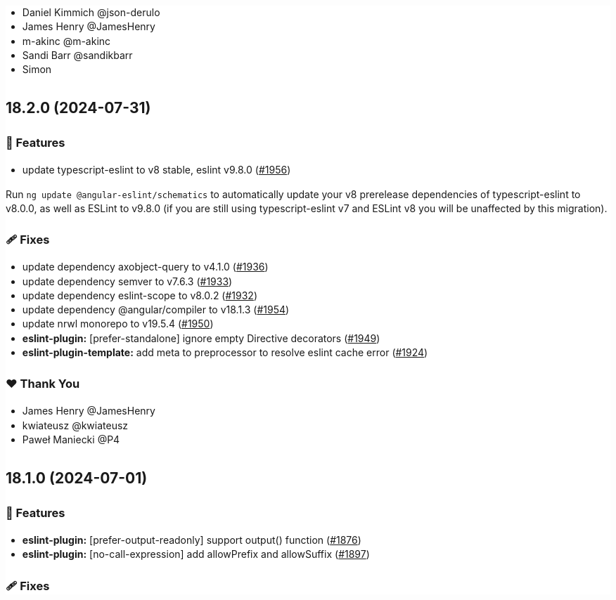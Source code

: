 - Daniel Kimmich @json-derulo
- James Henry @JamesHenry
- m-akinc @m-akinc
- Sandi Barr @sandikbarr
- Simon

## 18.2.0 (2024-07-31)

### 🚀 Features

- update typescript-eslint to v8 stable, eslint v9.8.0 ([#1956](https://github.com/angular-eslint/angular-eslint/pull/1956))

Run `ng update @angular-eslint/schematics` to automatically update your v8 prerelease dependencies of typescript-eslint to v8.0.0, as well as ESLint to v9.8.0 (if you are still using typescript-eslint v7 and ESLint v8 you will be unaffected by this migration).

### 🩹 Fixes

- update dependency axobject-query to v4.1.0 ([#1936](https://github.com/angular-eslint/angular-eslint/pull/1936))
- update dependency semver to v7.6.3 ([#1933](https://github.com/angular-eslint/angular-eslint/pull/1933))
- update dependency eslint-scope to v8.0.2 ([#1932](https://github.com/angular-eslint/angular-eslint/pull/1932))
- update dependency @angular/compiler to v18.1.3 ([#1954](https://github.com/angular-eslint/angular-eslint/pull/1954))
- update nrwl monorepo to v19.5.4 ([#1950](https://github.com/angular-eslint/angular-eslint/pull/1950))
- **eslint-plugin:** [prefer-standalone] ignore empty Directive decorators ([#1949](https://github.com/angular-eslint/angular-eslint/pull/1949))
- **eslint-plugin-template:** add meta to preprocessor to resolve eslint cache error ([#1924](https://github.com/angular-eslint/angular-eslint/pull/1924))

### ❤️ Thank You

- James Henry @JamesHenry
- kwiateusz @kwiateusz
- Paweł Maniecki @P4

## 18.1.0 (2024-07-01)

### 🚀 Features

- **eslint-plugin:** [prefer-output-readonly] support output() function ([#1876](https://github.com/angular-eslint/angular-eslint/pull/1876))
- **eslint-plugin:** [no-call-expression] add allowPrefix and allowSuffix ([#1897](https://github.com/angular-eslint/angular-eslint/pull/1897))

### 🩹 Fixes
